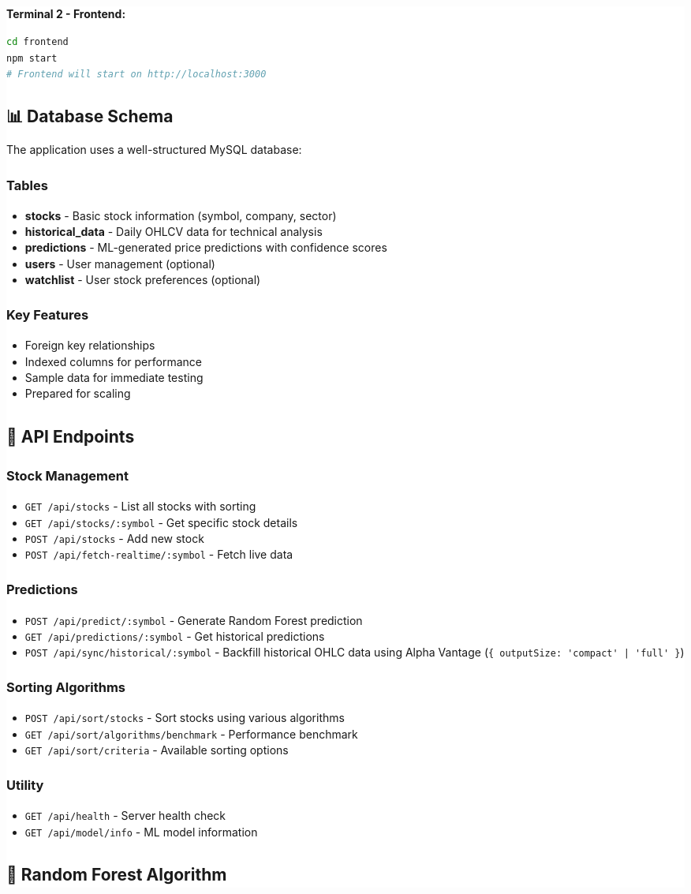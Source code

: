 **Terminal 2 - Frontend:**
```bash
cd frontend
npm start
# Frontend will start on http://localhost:3000
```

## 📊 Database Schema

The application uses a well-structured MySQL database:

### Tables
- **stocks** - Basic stock information (symbol, company, sector)
- **historical_data** - Daily OHLCV data for technical analysis
- **predictions** - ML-generated price predictions with confidence scores
- **users** - User management (optional)
- **watchlist** - User stock preferences (optional)

### Key Features
- Foreign key relationships
- Indexed columns for performance
- Sample data for immediate testing
- Prepared for scaling

## 🔗 API Endpoints

### Stock Management
- `GET /api/stocks` - List all stocks with sorting
- `GET /api/stocks/:symbol` - Get specific stock details
- `POST /api/stocks` - Add new stock
- `POST /api/fetch-realtime/:symbol` - Fetch live data

### Predictions
- `POST /api/predict/:symbol` - Generate Random Forest prediction
- `GET /api/predictions/:symbol` - Get historical predictions
- `POST /api/sync/historical/:symbol` - Backfill historical OHLC data using Alpha Vantage (`{ outputSize: 'compact' | 'full' }`)

### Sorting Algorithms
- `POST /api/sort/stocks` - Sort stocks using various algorithms
- `GET /api/sort/algorithms/benchmark` - Performance benchmark
- `GET /api/sort/criteria` - Available sorting options

### Utility
- `GET /api/health` - Server health check
- `GET /api/model/info` - ML model information

## 🔮 Random Forest Algorithm
